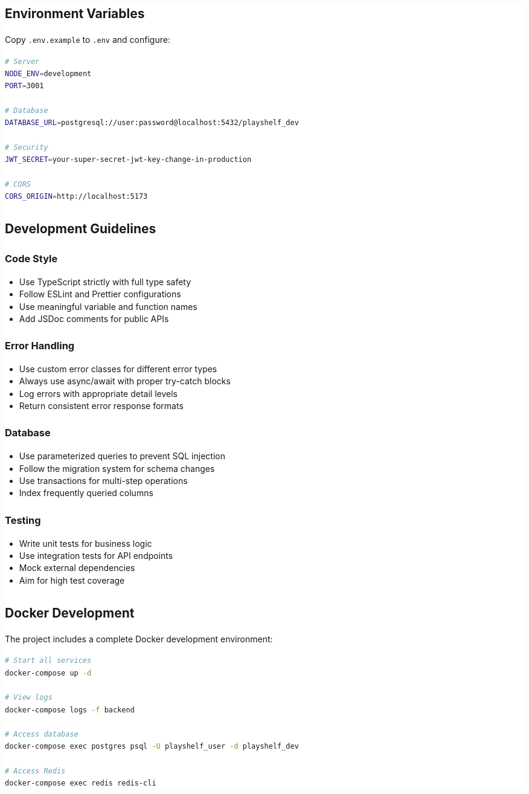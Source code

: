## Environment Variables

Copy `.env.example` to `.env` and configure:

```bash
# Server
NODE_ENV=development
PORT=3001

# Database
DATABASE_URL=postgresql://user:password@localhost:5432/playshelf_dev

# Security
JWT_SECRET=your-super-secret-jwt-key-change-in-production

# CORS
CORS_ORIGIN=http://localhost:5173
```

## Development Guidelines

### Code Style
- Use TypeScript strictly with full type safety
- Follow ESLint and Prettier configurations
- Use meaningful variable and function names
- Add JSDoc comments for public APIs

### Error Handling
- Use custom error classes for different error types
- Always use async/await with proper try-catch blocks
- Log errors with appropriate detail levels
- Return consistent error response formats

### Database
- Use parameterized queries to prevent SQL injection
- Follow the migration system for schema changes
- Use transactions for multi-step operations
- Index frequently queried columns

### Testing
- Write unit tests for business logic
- Use integration tests for API endpoints
- Mock external dependencies
- Aim for high test coverage

## Docker Development

The project includes a complete Docker development environment:

```bash
# Start all services
docker-compose up -d

# View logs
docker-compose logs -f backend

# Access database
docker-compose exec postgres psql -U playshelf_user -d playshelf_dev

# Access Redis
docker-compose exec redis redis-cli
```
